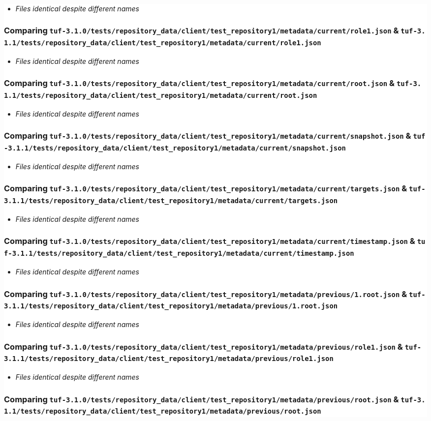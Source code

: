  * *Files identical despite different names*

### Comparing `tuf-3.1.0/tests/repository_data/client/test_repository1/metadata/current/role1.json` & `tuf-3.1.1/tests/repository_data/client/test_repository1/metadata/current/role1.json`

 * *Files identical despite different names*

### Comparing `tuf-3.1.0/tests/repository_data/client/test_repository1/metadata/current/root.json` & `tuf-3.1.1/tests/repository_data/client/test_repository1/metadata/current/root.json`

 * *Files identical despite different names*

### Comparing `tuf-3.1.0/tests/repository_data/client/test_repository1/metadata/current/snapshot.json` & `tuf-3.1.1/tests/repository_data/client/test_repository1/metadata/current/snapshot.json`

 * *Files identical despite different names*

### Comparing `tuf-3.1.0/tests/repository_data/client/test_repository1/metadata/current/targets.json` & `tuf-3.1.1/tests/repository_data/client/test_repository1/metadata/current/targets.json`

 * *Files identical despite different names*

### Comparing `tuf-3.1.0/tests/repository_data/client/test_repository1/metadata/current/timestamp.json` & `tuf-3.1.1/tests/repository_data/client/test_repository1/metadata/current/timestamp.json`

 * *Files identical despite different names*

### Comparing `tuf-3.1.0/tests/repository_data/client/test_repository1/metadata/previous/1.root.json` & `tuf-3.1.1/tests/repository_data/client/test_repository1/metadata/previous/1.root.json`

 * *Files identical despite different names*

### Comparing `tuf-3.1.0/tests/repository_data/client/test_repository1/metadata/previous/role1.json` & `tuf-3.1.1/tests/repository_data/client/test_repository1/metadata/previous/role1.json`

 * *Files identical despite different names*

### Comparing `tuf-3.1.0/tests/repository_data/client/test_repository1/metadata/previous/root.json` & `tuf-3.1.1/tests/repository_data/client/test_repository1/metadata/previous/root.json`
